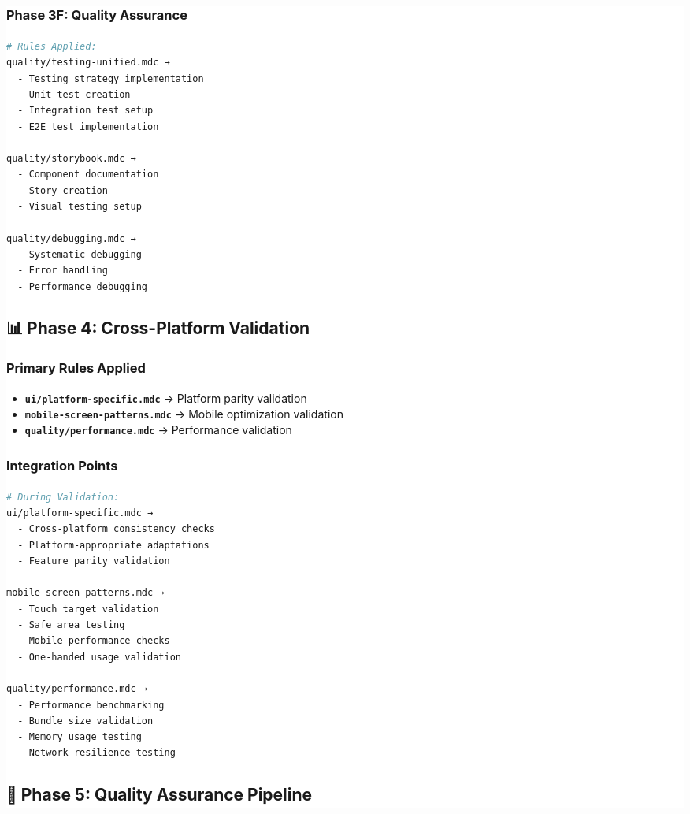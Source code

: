### Phase 3F: Quality Assurance
```bash
# Rules Applied:
quality/testing-unified.mdc →
  - Testing strategy implementation
  - Unit test creation
  - Integration test setup
  - E2E test implementation

quality/storybook.mdc →
  - Component documentation
  - Story creation
  - Visual testing setup

quality/debugging.mdc →
  - Systematic debugging
  - Error handling
  - Performance debugging
```

## 📊 Phase 4: Cross-Platform Validation

### Primary Rules Applied
- **`ui/platform-specific.mdc`** → Platform parity validation
- **`mobile-screen-patterns.mdc`** → Mobile optimization validation
- **`quality/performance.mdc`** → Performance validation

### Integration Points
```bash
# During Validation:
ui/platform-specific.mdc →
  - Cross-platform consistency checks
  - Platform-appropriate adaptations
  - Feature parity validation

mobile-screen-patterns.mdc →
  - Touch target validation
  - Safe area testing
  - Mobile performance checks
  - One-handed usage validation

quality/performance.mdc →
  - Performance benchmarking
  - Bundle size validation
  - Memory usage testing
  - Network resilience testing
```

## 🔄 Phase 5: Quality Assurance Pipeline
